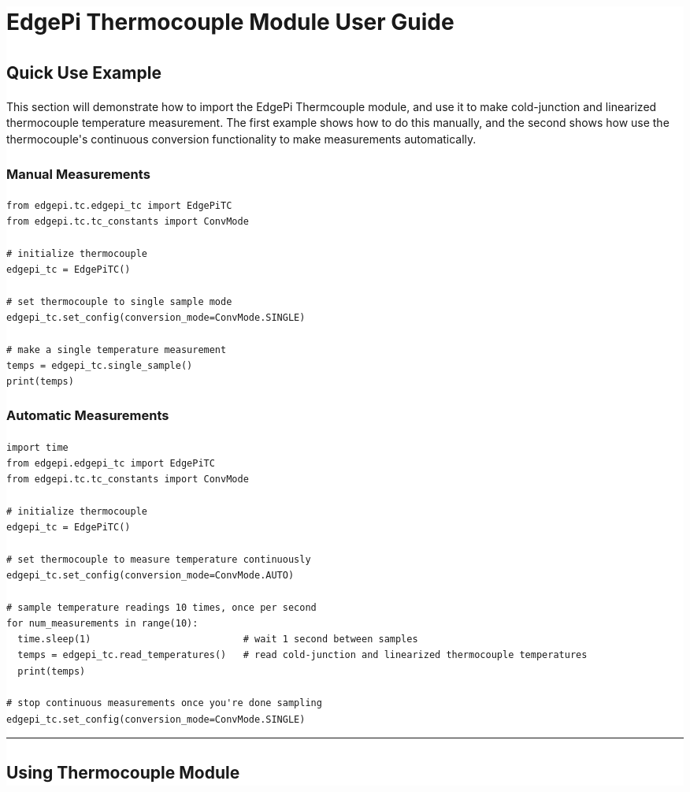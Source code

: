 # EdgePi Thermocouple Module User Guide

## Quick Use Example

This section will demonstrate how to import the EdgePi Thermcouple module, and use it to make cold-junction and linearized thermocouple temperature measurement. The first example shows how to do this manually, and the second shows how use the thermocouple's continuous conversion functionality to make measurements automatically.

### Manual Measurements
```
from edgepi.tc.edgepi_tc import EdgePiTC
from edgepi.tc.tc_constants import ConvMode

# initialize thermocouple
edgepi_tc = EdgePiTC()

# set thermocouple to single sample mode
edgepi_tc.set_config(conversion_mode=ConvMode.SINGLE)

# make a single temperature measurement
temps = edgepi_tc.single_sample()
print(temps)
```

### Automatic Measurements
```
import time
from edgepi.edgepi_tc import EdgePiTC
from edgepi.tc.tc_constants import ConvMode

# initialize thermocouple
edgepi_tc = EdgePiTC()

# set thermocouple to measure temperature continuously
edgepi_tc.set_config(conversion_mode=ConvMode.AUTO)

# sample temperature readings 10 times, once per second
for num_measurements in range(10):
  time.sleep(1)                           # wait 1 second between samples
  temps = edgepi_tc.read_temperatures()   # read cold-junction and linearized thermocouple temperatures
  print(temps)

# stop continuous measurements once you're done sampling
edgepi_tc.set_config(conversion_mode=ConvMode.SINGLE)
```
___
## Using Thermocouple Module
